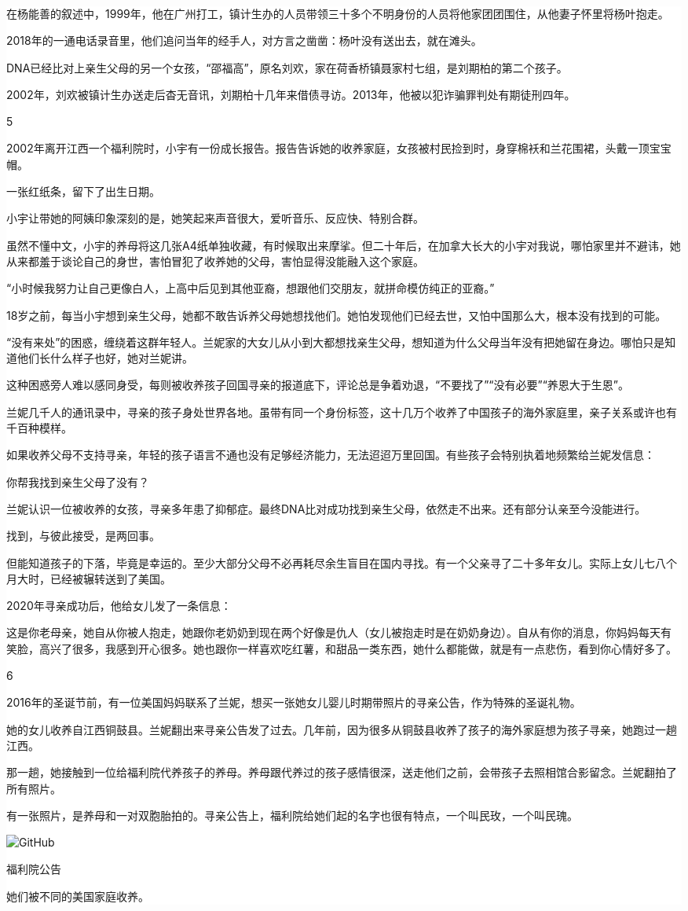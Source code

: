 在杨能善的叙述中，1999年，他在广州打工，镇计生办的人员带领三十多个不明身份的人员将他家团团围住，从他妻子怀里将杨叶抱走。

2018年的一通电话录音里，他们追问当年的经手人，对方言之凿凿：杨叶没有送出去，就在滩头。

DNA已经比对上亲生父母的另一个女孩，“邵福高”，原名刘欢，家在荷香桥镇聂家村七组，是刘期柏的第二个孩子。

2002年，刘欢被镇计生办送走后杳无音讯，刘期柏十几年来借债寻访。2013年，他被以犯诈骗罪判处有期徒刑四年。

5

2002年离开江西一个福利院时，小宇有一份成长报告。报告告诉她的收养家庭，女孩被村民捡到时，身穿棉袄和兰花围裙，头戴一顶宝宝帽。

一张红纸条，留下了出生日期。

小宇让带她的阿姨印象深刻的是，她笑起来声音很大，爱听音乐、反应快、特别合群。

虽然不懂中文，小宇的养母将这几张A4纸单独收藏，有时候取出来摩挲。但二十年后，在加拿大长大的小宇对我说，哪怕家里并不避讳，她从来都羞于谈论自己的身世，害怕冒犯了收养她的父母，害怕显得没能融入这个家庭。

“小时候我努力让自己更像白人，上高中后见到其他亚裔，想跟他们交朋友，就拼命模仿纯正的亚裔。”

18岁之前，每当小宇想到亲生父母，她都不敢告诉养父母她想找他们。她怕发现他们已经去世，又怕中国那么大，根本没有找到的可能。

“没有来处”的困惑，缠绕着这群年轻人。兰妮家的大女儿从小到大都想找亲生父母，想知道为什么父母当年没有把她留在身边。哪怕只是知道他们长什么样子也好，她对兰妮讲。

这种困惑旁人难以感同身受，每则被收养孩子回国寻亲的报道底下，评论总是争着劝退，“不要找了”“没有必要”“养恩大于生恩”。

兰妮几千人的通讯录中，寻亲的孩子身处世界各地。虽带有同一个身份标签，这十几万个收养了中国孩子的海外家庭里，亲子关系或许也有千百种模样。

如果收养父母不支持寻亲，年轻的孩子语言不通也没有足够经济能力，无法迢迢万里回国。有些孩子会特别执着地频繁给兰妮发信息：



你帮我找到亲生父母了没有？



兰妮认识一位被收养的女孩，寻亲多年患了抑郁症。最终DNA比对成功找到亲生父母，依然走不出来。还有部分认亲至今没能进行。

找到，与彼此接受，是两回事。

但能知道孩子的下落，毕竟是幸运的。至少大部分父母不必再耗尽余生盲目在国内寻找。有一个父亲寻了二十多年女儿。实际上女儿七八个月大时，已经被辗转送到了美国。

2020年寻亲成功后，他给女儿发了一条信息：



这是你老母亲，她自从你被人抱走，她跟你老奶奶到现在两个好像是仇人（女儿被抱走时是在奶奶身边）。自从有你的消息，你妈妈每天有笑脸，高兴了很多，我感到开心很多。她也跟你一样喜欢吃红薯，和甜品一类东西，她什么都能做，就是有一点悲伤，看到你心情好多了。



6

2016年的圣诞节前，有一位美国妈妈联系了兰妮，想买一张她女儿婴儿时期带照片的寻亲公告，作为特殊的圣诞礼物。

她的女儿收养自江西铜鼓县。兰妮翻出来寻亲公告发了过去。几年前，因为很多从铜鼓县收养了孩子的海外家庭想为孩子寻亲，她跑过一趟江西。

那一趟，她接触到一位给福利院代养孩子的养母。养母跟代养过的孩子感情很深，送走他们之前，会带孩子去照相馆合影留念。兰妮翻拍了所有照片。

有一张照片，是养母和一对双胞胎拍的。寻亲公告上，福利院给她们起的名字也很有特点，一个叫民玫，一个叫民瑰。

![GitHub](https://chinadigitaltimes.net/chinese/files/2022/07/post-684942-62e2b3abec929.)

福利院公告

她们被不同的美国家庭收养。
